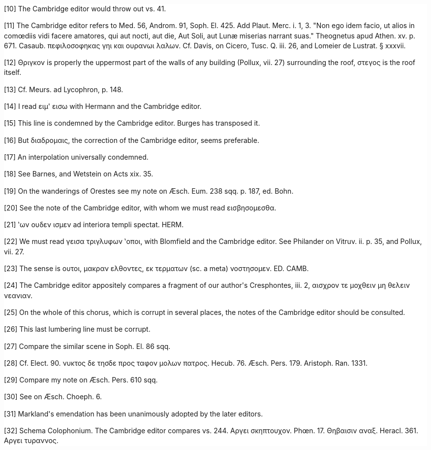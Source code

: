 [10] The Cambridge editor would throw out vs. 41.

[11] The Cambridge editor refers to Med. 56, Androm. 91, Soph. El. 425. Add
Plaut. Merc. i. 1, 3. "Non ego idem facio, ut alios in comœdiis vidi facere
amatores, qui aut nocti, aut die, Aut Soli, aut Lunæ miserias narrant
suas." Theognetus apud Athen. xv. p. 671. Casaub. πεφιλοσοφηκας γηι και
ουρανωι λαλων. Cf. Davis, on Cicero, Tusc. Q. iii. 26, and Lomeier de
Lustrat. § xxxvii.

[12] Θριγκον is properly the uppermost part of the walls of any building
(Pollux, vii. 27) surrounding the roof, στεγος is the roof itself.

[13] Cf. Meurs. ad Lycophron, p. 148.

[14] I read ειμ' εισω with Hermann and the Cambridge editor.

[15] This line is condemned by the Cambridge editor. Burges has transposed
it.

[16] But διαδρομαις, the correction of the Cambridge editor, seems
preferable.

[17] An interpolation universally condemned.

[18] See Barnes, and Wetstein on Acts xix. 35.

[19] On the wanderings of Orestes see my note on Æsch. Eum. 238 sqq. p.
187, ed. Bohn.

[20] See the note of the Cambridge editor, with whom we must read
εισβησομεσθα.

[21] ‛ων ουδεν ισμεν ad interiora templi spectat. HERM.

[22] We must read γεισα τριγλυφων ‛οποι, with Blomfield and the Cambridge
editor. See Philander on Vitruv. ii. p. 35, and Pollux, vii. 27.

[23] The sense is ουτοι, μακραν ελθοντες, εκ τερματων (sc. a meta)
νοστησομεν. ED. CAMB.

[24] The Cambridge editor appositely compares a fragment of our author's
Cresphontes, iii. 2, αισχρον τε μοχθειν μη θελειν νεανιαν.

[25] On the whole of this chorus, which is corrupt in several places, the
notes of the Cambridge editor should be consulted.

[26] This last lumbering line must be corrupt.

[27] Compare the similar scene in Soph. El. 86 sqq.

[28] Cf. Elect. 90. νυκτος δε τησδε προς ταφον μολων πατρος. Hecub. 76.
Æsch. Pers. 179. Aristoph. Ran. 1331.

[29] Compare my note on Æsch. Pers. 610 sqq.

[30] See on Æsch. Choeph. 6.

[31] Markland's emendation has been unanimously adopted by the later
editors.

[32] Schema Colophonium. The Cambridge editor compares vs. 244. Αργει
σκηπτουχον. Phœn. 17. Θηβαισιν αναξ. Heracl. 361. Αργει τυραννος.
